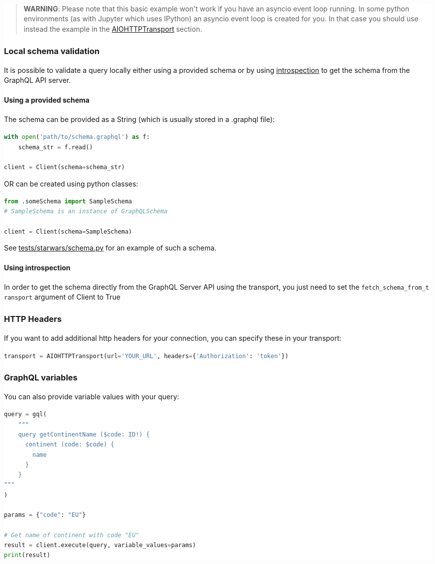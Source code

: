> **WARNING**: Please note that this basic example won't work if you have an asyncio event loop running. In some
> python environments (as with Jupyter which uses IPython) an asyncio event loop is created for you. In that case you
> should use instead the example in the [AIOHTTPTransport](#HTTP-async-transport) section.

### Local schema validation

It is possible to validate a query locally either using a provided schema or by using
[introspection](https://graphql.org/learn/introspection/) to get the schema from the GraphQL API server.

#### Using a provided schema

The schema can be provided as a String (which is usually stored in a .graphql file):

```python
with open('path/to/schema.graphql') as f:
    schema_str = f.read()

client = Client(schema=schema_str)
```

OR can be created using python classes:

```python
from .someSchema import SampleSchema
# SampleSchema is an instance of GraphQLSchema

client = Client(schema=SampleSchema)
```

See [tests/starwars/schema.py](tests/starwars/schema.py) for an example of such a schema.

#### Using introspection

In order to get the schema directly from the GraphQL Server API using the transport, you just need
to set the `fetch_schema_from_transport` argument of Client to True

### HTTP Headers

If you want to add additional http headers for your connection, you can specify these in your transport:

```python
transport = AIOHTTPTransport(url='YOUR_URL', headers={'Authorization': 'token'})
```

### GraphQL variables

You can also provide variable values with your query:

```python
query = gql(
    """
    query getContinentName ($code: ID!) {
      continent (code: $code) {
        name
      }
    }
"""
)

params = {"code": "EU"}

# Get name of continent with code "EU"
result = client.execute(query, variable_values=params)
print(result)

```